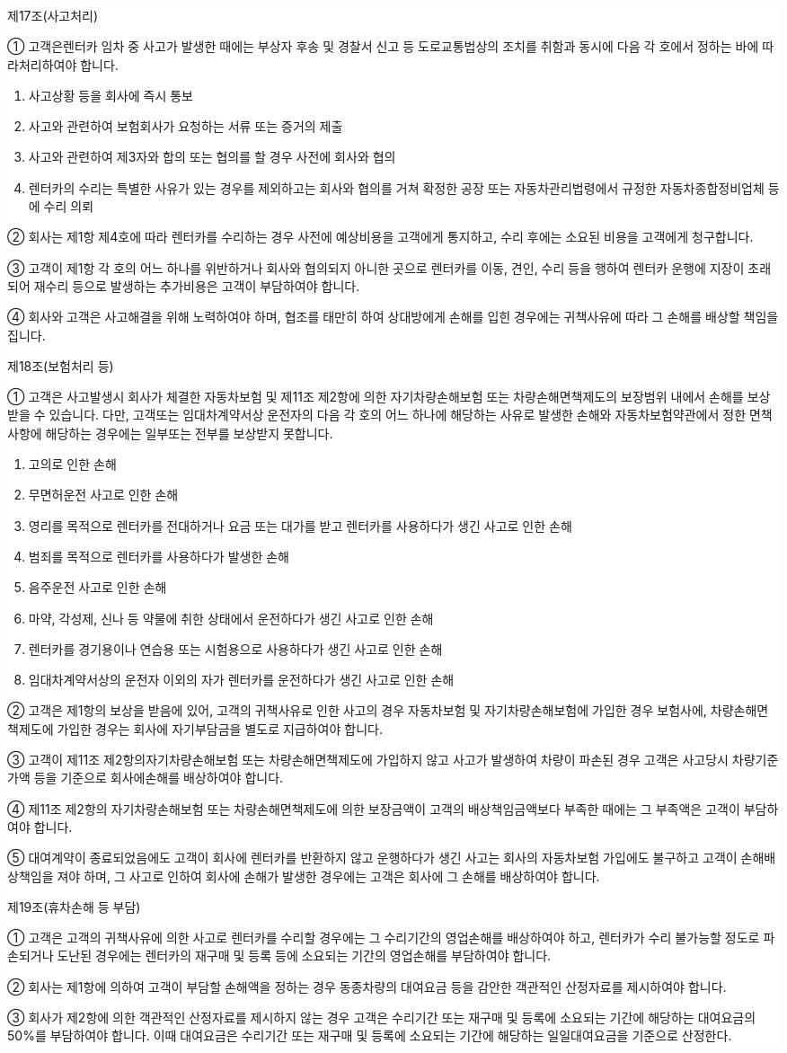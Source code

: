 제17조(사고처리)

① 고객은렌터카 임차 중 사고가 발생한 때에는 부상자 후송 및 경찰서 신고 등 도로교통법상의 조치를 취함과 동시에 다음 각 호에서 정하는 바에 따라처리하여야 합니다.

1. 사고상황 등을 회사에 즉시 통보

2. 사고와 관련하여 보험회사가 요청하는 서류 또는 증거의 제출

3. 사고와 관련하여 제3자와 합의 또는 협의를 할 경우 사전에 회사와 협의

4. 렌터카의 수리는 특별한 사유가 있는 경우를 제외하고는 회사와 협의를 거쳐 확정한 공장 또는 자동차관리법령에서 규정한 자동차종합정비업체 등에 수리 의뢰

② 회사는 제1항 제4호에 따라 렌터카를 수리하는 경우 사전에 예상비용을 고객에게 통지하고, 수리 후에는 소요된 비용을 고객에게 청구합니다.

③ 고객이 제1항 각 호의 어느 하나를 위반하거나 회사와 협의되지 아니한 곳으로 렌터카를 이동, 견인, 수리 등을 행하여 렌터카 운행에 지장이 초래되어 재수리 등으로 발생하는 추가비용은 고객이 부담하여야 합니다.

④ 회사와 고객은 사고해결을 위해 노력하여야 하며, 협조를 태만히 하여 상대방에게 손해를 입힌 경우에는 귀책사유에 따라 그 손해를 배상할 책임을 집니다.

제18조(보험처리 등)

① 고객은 사고발생시 회사가 체결한 자동차보험 및 제11조 제2항에 의한 자기차량손해보험 또는 차량손해면책제도의 보장범위 내에서 손해를 보상받을 수 있습니다. 다만, 고객또는 임대차계약서상 운전자의 다음 각 호의 어느 하나에 해당하는 사유로 발생한 손해와 자동차보험약관에서 정한 면책사항에 해당하는 경우에는 일부또는 전부를 보상받지 못합니다.

1. 고의로 인한 손해

2. 무면허운전 사고로 인한 손해

3. 영리를 목적으로 렌터카를 전대하거나 요금 또는 대가를 받고 렌터카를 사용하다가 생긴 사고로 인한 손해

4. 범죄를 목적으로 렌터카를 사용하다가 발생한 손해

5. 음주운전 사고로 인한 손해

6. 마약, 각성제, 신나 등 약물에 취한 상태에서 운전하다가 생긴 사고로 인한 손해

7. 렌터카를 경기용이나 연습용 또는 시험용으로 사용하다가 생긴 사고로 인한 손해

8. 임대차계약서상의 운전자 이외의 자가 렌터카를 운전하다가 생긴 사고로 인한 손해

② 고객은 제1항의 보상을 받음에 있어, 고객의 귀책사유로 인한 사고의 경우 자동차보험 및 자기차량손해보험에 가입한 경우 보험사에, 차량손해면책제도에 가입한 경우는 회사에 자기부담금을 별도로 지급하여야 합니다.

③ 고객이 제11조 제2항의자기차량손해보험 또는 차량손해면책제도에 가입하지 않고 사고가 발생하여 차량이 파손된 경우 고객은 사고당시 차량기준가액 등을 기준으로 회사에손해를 배상하여야 합니다.

④ 제11조 제2항의 자기차량손해보험 또는 차량손해면책제도에 의한 보장금액이 고객의 배상책임금액보다 부족한 때에는 그 부족액은 고객이 부담하여야 합니다.

⑤ 대여계약이 종료되었음에도 고객이 회사에 렌터카를 반환하지 않고 운행하다가 생긴 사고는 회사의 자동차보험 가입에도 불구하고 고객이 손해배상책임을 져야 하며, 그 사고로 인하여 회사에 손해가 발생한 경우에는 고객은 회사에 그 손해를 배상하여야 합니다.

제19조(휴차손해 등 부담)

① 고객은 고객의 귀책사유에 의한 사고로 렌터카를 수리할 경우에는 그 수리기간의 영업손해를 배상하여야 하고, 렌터카가 수리 불가능할 정도로 파손되거나 도난된 경우에는 렌터카의 재구매 및 등록 등에 소요되는 기간의 영업손해를 부담하여야 합니다.

② 회사는 제1항에 의하여 고객이 부담할 손해액을 정하는 경우 동종차량의 대여요금 등을 감안한 객관적인 산정자료를 제시하여야 합니다.

③ 회사가 제2항에 의한 객관적인 산정자료를 제시하지 않는 경우 고객은 수리기간 또는 재구매 및 등록에 소요되는 기간에 해당하는 대여요금의 50%를 부담하여야 합니다. 이때 대여요금은 수리기간 또는 재구매 및 등록에 소요되는 기간에 해당하는 일일대여요금을 기준으로 산정한다.

